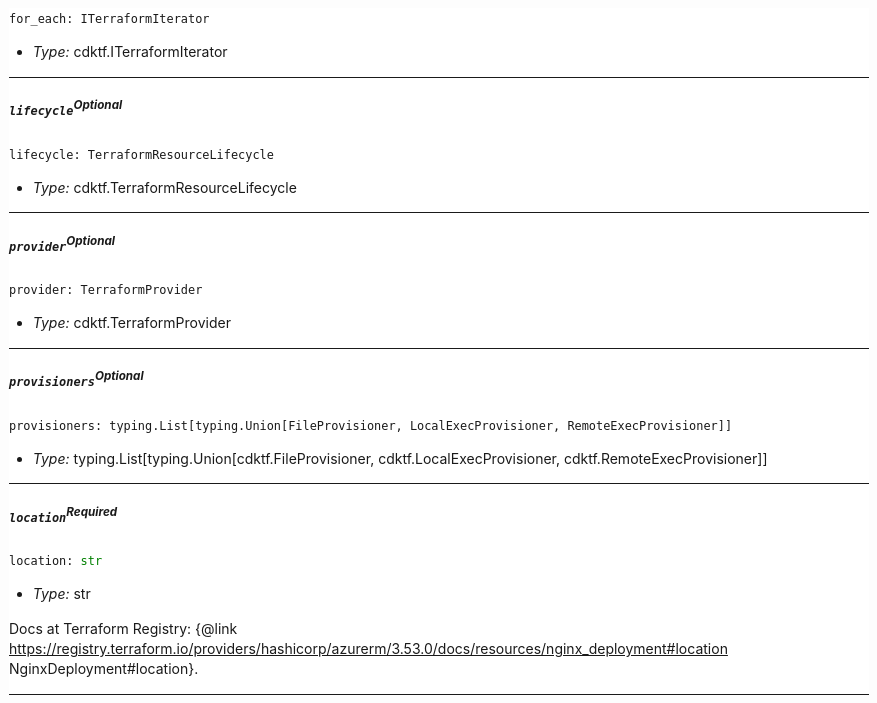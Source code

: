 ```python
for_each: ITerraformIterator
```

- *Type:* cdktf.ITerraformIterator

---

##### `lifecycle`<sup>Optional</sup> <a name="lifecycle" id="@cdktf/provider-azurerm.nginxDeployment.NginxDeploymentConfig.property.lifecycle"></a>

```python
lifecycle: TerraformResourceLifecycle
```

- *Type:* cdktf.TerraformResourceLifecycle

---

##### `provider`<sup>Optional</sup> <a name="provider" id="@cdktf/provider-azurerm.nginxDeployment.NginxDeploymentConfig.property.provider"></a>

```python
provider: TerraformProvider
```

- *Type:* cdktf.TerraformProvider

---

##### `provisioners`<sup>Optional</sup> <a name="provisioners" id="@cdktf/provider-azurerm.nginxDeployment.NginxDeploymentConfig.property.provisioners"></a>

```python
provisioners: typing.List[typing.Union[FileProvisioner, LocalExecProvisioner, RemoteExecProvisioner]]
```

- *Type:* typing.List[typing.Union[cdktf.FileProvisioner, cdktf.LocalExecProvisioner, cdktf.RemoteExecProvisioner]]

---

##### `location`<sup>Required</sup> <a name="location" id="@cdktf/provider-azurerm.nginxDeployment.NginxDeploymentConfig.property.location"></a>

```python
location: str
```

- *Type:* str

Docs at Terraform Registry: {@link https://registry.terraform.io/providers/hashicorp/azurerm/3.53.0/docs/resources/nginx_deployment#location NginxDeployment#location}.

---
